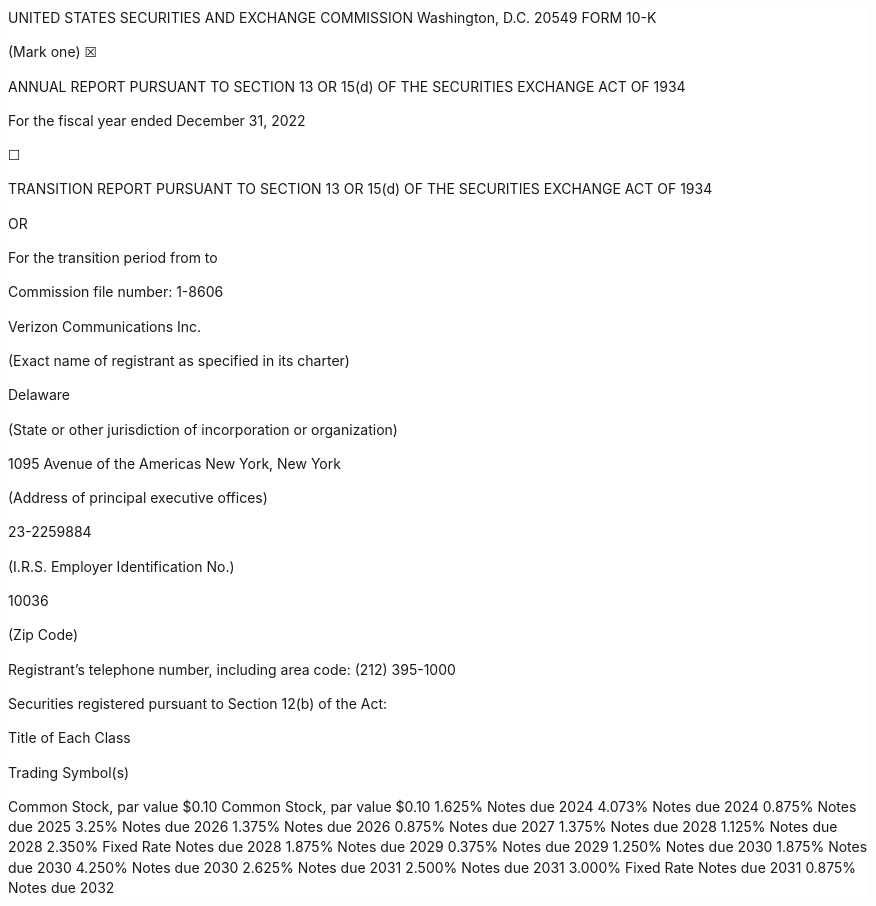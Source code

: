 UNITED STATES
SECURITIES AND EXCHANGE COMMISSION
Washington, D.C. 20549
FORM 10-K

(Mark one)
☒

ANNUAL REPORT PURSUANT TO SECTION 13 OR 15(d)
OF THE SECURITIES EXCHANGE ACT OF 1934

For the fiscal year ended December 31, 2022

☐

TRANSITION REPORT PURSUANT TO SECTION 13 OR 15(d)
OF THE SECURITIES EXCHANGE ACT OF 1934

OR

For the transition period from         to

Commission file number: 1-8606

Verizon Communications Inc.

(Exact name of registrant as specified in its charter)

Delaware

(State or other jurisdiction
of incorporation or organization)

1095 Avenue of the Americas
New York,  New York

(Address of principal executive offices)

23-2259884

(I.R.S. Employer Identification No.)

10036

(Zip Code)

Registrant’s telephone number, including area code: (212) 395-1000

Securities registered pursuant to Section 12(b) of the Act:

Title of Each Class

Trading Symbol(s)

Common Stock, par value $0.10
Common Stock, par value $0.10
1.625% Notes due 2024
4.073% Notes due 2024
0.875% Notes due 2025
3.25% Notes due 2026
1.375% Notes due 2026
0.875% Notes due 2027
1.375% Notes due 2028
1.125% Notes due 2028
2.350% Fixed Rate Notes due 2028
1.875% Notes due 2029
0.375% Notes due 2029
1.250% Notes due 2030
1.875% Notes due 2030
4.250% Notes due 2030
2.625% Notes due 2031
2.500% Notes due 2031
3.000% Fixed Rate Notes due 2031
0.875% Notes due 2032